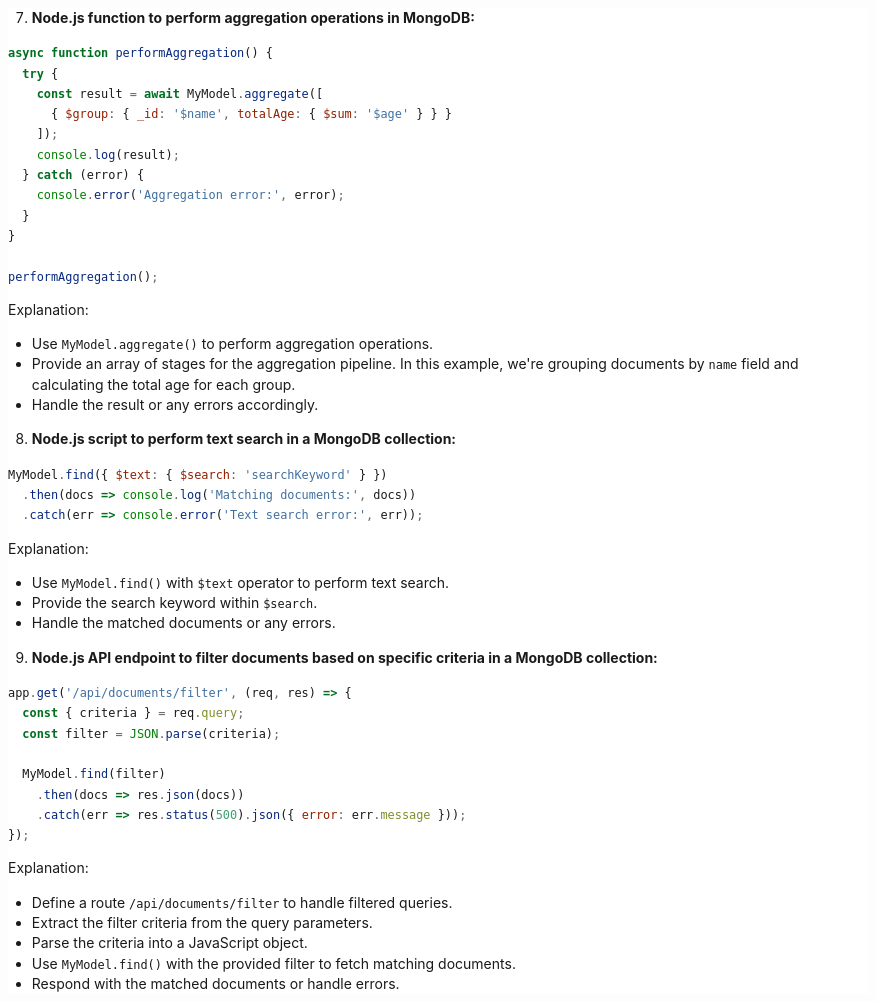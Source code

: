 7. **Node.js function to perform aggregation operations in MongoDB:**

```javascript
async function performAggregation() {
  try {
    const result = await MyModel.aggregate([
      { $group: { _id: '$name', totalAge: { $sum: '$age' } } }
    ]);
    console.log(result);
  } catch (error) {
    console.error('Aggregation error:', error);
  }
}

performAggregation();
```

Explanation:
- Use `MyModel.aggregate()` to perform aggregation operations.
- Provide an array of stages for the aggregation pipeline. In this example, we're grouping documents by `name` field and calculating the total age for each group.
- Handle the result or any errors accordingly.


8. **Node.js script to perform text search in a MongoDB collection:**

```javascript
MyModel.find({ $text: { $search: 'searchKeyword' } })
  .then(docs => console.log('Matching documents:', docs))
  .catch(err => console.error('Text search error:', err));
```

Explanation:
- Use `MyModel.find()` with `$text` operator to perform text search.
- Provide the search keyword within `$search`.
- Handle the matched documents or any errors.

9. **Node.js API endpoint to filter documents based on specific criteria in a MongoDB collection:**

```javascript
app.get('/api/documents/filter', (req, res) => {
  const { criteria } = req.query;
  const filter = JSON.parse(criteria);
  
  MyModel.find(filter)
    .then(docs => res.json(docs))
    .catch(err => res.status(500).json({ error: err.message }));
});
```

Explanation:
- Define a route `/api/documents/filter` to handle filtered queries.
- Extract the filter criteria from the query parameters.
- Parse the criteria into a JavaScript object.
- Use `MyModel.find()` with the provided filter to fetch matching documents.
- Respond with the matched documents or handle errors.

